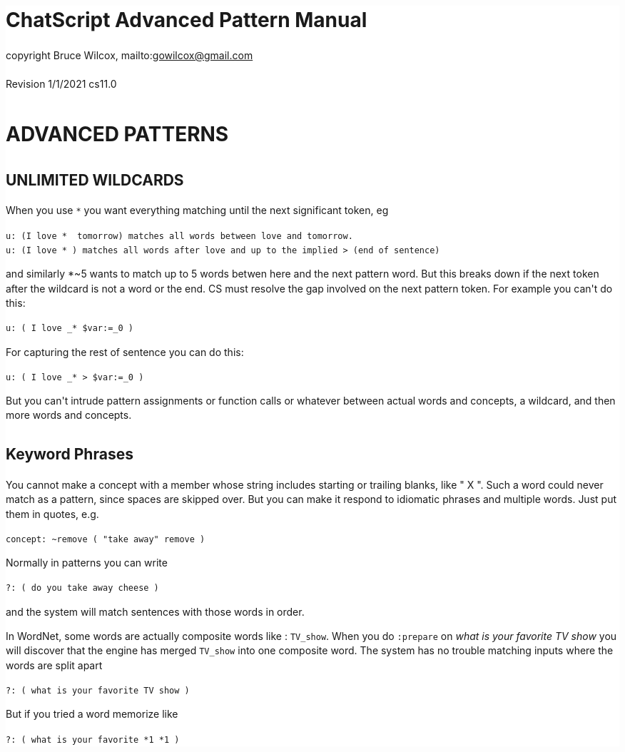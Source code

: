 # ChatScript Advanced Pattern Manual
copyright Bruce Wilcox, mailto:gowilcox@gmail.com <br>
<br>Revision 1/1/2021 cs11.0


# ADVANCED PATTERNS

## UNLIMITED WILDCARDS

When you use `*` you want everything matching until the next significant token, eg
```
u: (I love *  tomorrow) matches all words between love and tomorrow. 
u: (I love * ) matches all words after love and up to the implied > (end of sentence)
```
and similarly *~5 wants to match up to 5 words betwen here and the next pattern word.
But this breaks down if the next token after the wildcard is not a word or the end. CS must resolve the gap involved on the next pattern token.
For example you can't do this:
```
u: ( I love _* $var:=_0 )
```
For capturing the rest of sentence you can do this:
```
u: ( I love _* > $var:=_0 )
```
But you can't intrude pattern assignments or function calls or whatever between actual words and concepts, a wildcard, and then more words and concepts.

## Keyword Phrases

You cannot make a concept with a member whose string includes starting or trailing
blanks, like " X ". Such a word could never match as a pattern, since spaces are skipped
over. But you can make it respond to idiomatic phrases and multiple words. Just put them
in quotes, e.g. 

    concept: ~remove ( "take away" remove )

Normally in patterns you can write

    ?: ( do you take away cheese )

and the system will match sentences with those words in order. 

In WordNet, some words are actually composite words like : `TV_show`. 
When you do `:prepare` on _what is your favorite TV show_ 
you will discover that the engine has merged `TV_show` into one composite word. 
The system has no trouble matching inputs where the words are split apart

    ?: ( what is your favorite TV show )

But if you tried a word memorize like

    ?: ( what is your favorite *1 *1 )
